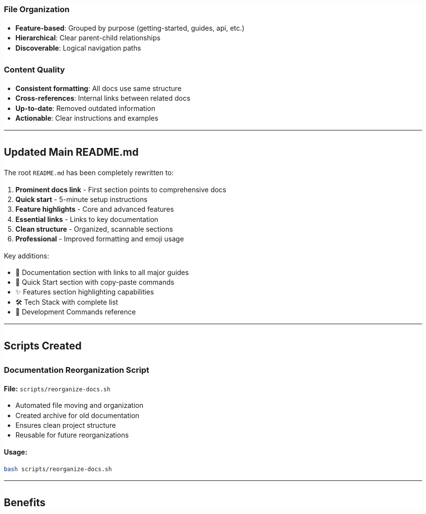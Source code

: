 ### File Organization
- **Feature-based**: Grouped by purpose (getting-started, guides, api, etc.)
- **Hierarchical**: Clear parent-child relationships
- **Discoverable**: Logical navigation paths

### Content Quality
- **Consistent formatting**: All docs use same structure
- **Cross-references**: Internal links between related docs
- **Up-to-date**: Removed outdated information
- **Actionable**: Clear instructions and examples

---

## Updated Main README.md

The root `README.md` has been completely rewritten to:

1. **Prominent docs link** - First section points to comprehensive docs
2. **Quick start** - 5-minute setup instructions
3. **Feature highlights** - Core and advanced features
4. **Essential links** - Links to key documentation
5. **Clean structure** - Organized, scannable sections
6. **Professional** - Improved formatting and emoji usage

Key additions:
- 📖 Documentation section with links to all major guides
- 🚀 Quick Start section with copy-paste commands
- ✨ Features section highlighting capabilities
- 🛠️ Tech Stack with complete list
- 🧪 Development Commands reference

---

## Scripts Created

### Documentation Reorganization Script
**File:** `scripts/reorganize-docs.sh`

- Automated file moving and organization
- Created archive for old documentation
- Ensures clean project structure
- Reusable for future reorganizations

**Usage:**
```bash
bash scripts/reorganize-docs.sh
```

---

## Benefits
